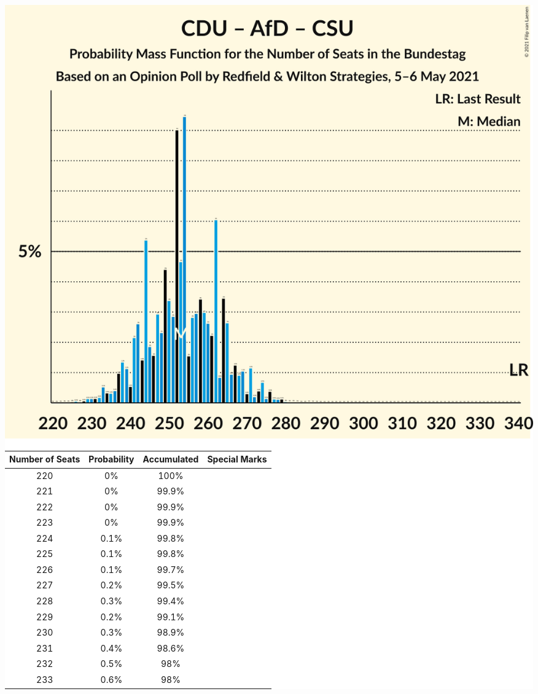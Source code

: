 ![Graph with seats probability mass function not yet produced](2021-05-06-RedfieldWiltonStrategies-coalitions-seats-pmf-cdu–afd–csu.png "Seats Probability Mass Function")

| Number of Seats | Probability | Accumulated | Special Marks |
|:---------------:|:-----------:|:-----------:|:-------------:|
| 220 | 0% | 100% |  |
| 221 | 0% | 99.9% |  |
| 222 | 0% | 99.9% |  |
| 223 | 0% | 99.9% |  |
| 224 | 0.1% | 99.8% |  |
| 225 | 0.1% | 99.8% |  |
| 226 | 0.1% | 99.7% |  |
| 227 | 0.2% | 99.5% |  |
| 228 | 0.3% | 99.4% |  |
| 229 | 0.2% | 99.1% |  |
| 230 | 0.3% | 98.9% |  |
| 231 | 0.4% | 98.6% |  |
| 232 | 0.5% | 98% |  |
| 233 | 0.6% | 98% |  |
